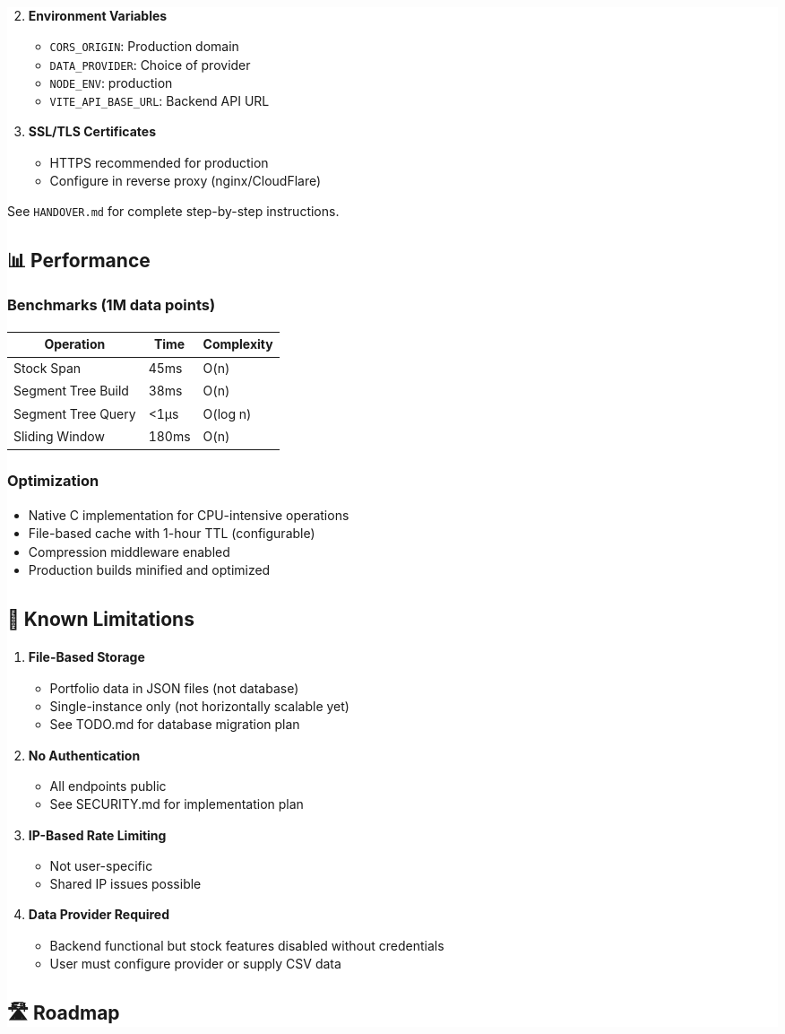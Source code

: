 2. **Environment Variables**
   - `CORS_ORIGIN`: Production domain
   - `DATA_PROVIDER`: Choice of provider
   - `NODE_ENV`: production
   - `VITE_API_BASE_URL`: Backend API URL

3. **SSL/TLS Certificates**
   - HTTPS recommended for production
   - Configure in reverse proxy (nginx/CloudFlare)

See `HANDOVER.md` for complete step-by-step instructions.

## 📊 Performance

### Benchmarks (1M data points)

| Operation | Time | Complexity |
|-----------|------|------------|
| Stock Span | 45ms | O(n) |
| Segment Tree Build | 38ms | O(n) |
| Segment Tree Query | <1μs | O(log n) |
| Sliding Window | 180ms | O(n) |

### Optimization

- Native C implementation for CPU-intensive operations
- File-based cache with 1-hour TTL (configurable)
- Compression middleware enabled
- Production builds minified and optimized

## 🐛 Known Limitations

1. **File-Based Storage**
   - Portfolio data in JSON files (not database)
   - Single-instance only (not horizontally scalable yet)
   - See TODO.md for database migration plan

2. **No Authentication**
   - All endpoints public
   - See SECURITY.md for implementation plan

3. **IP-Based Rate Limiting**
   - Not user-specific
   - Shared IP issues possible

4. **Data Provider Required**
   - Backend functional but stock features disabled without credentials
   - User must configure provider or supply CSV data

## 🛣️ Roadmap
